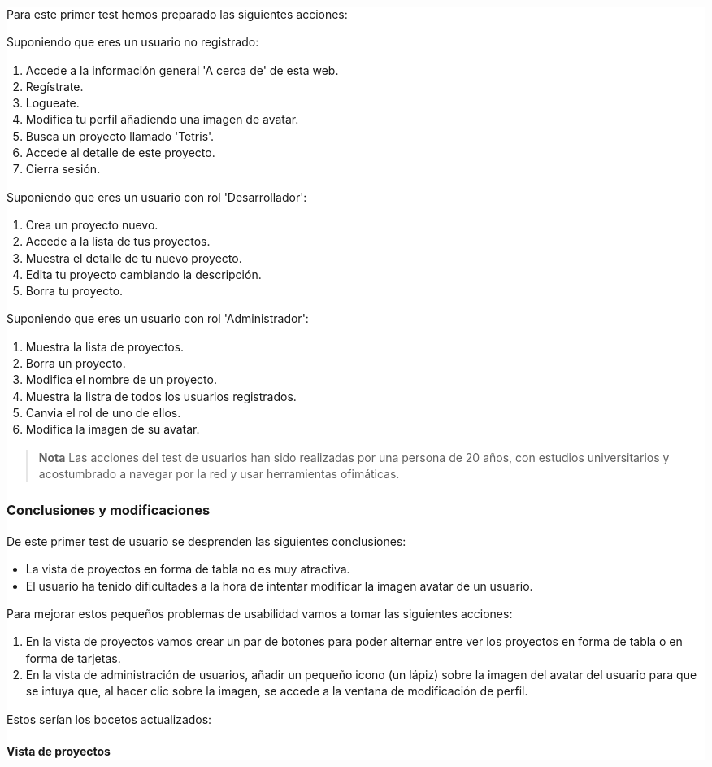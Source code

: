 Para este primer test hemos preparado las siguientes acciones:

Suponiendo que eres un usuario no registrado:

1. Accede a la información general 'A cerca de' de esta web.
2. Regístrate.
3. Logueate.
4. Modifica tu perfil añadiendo una imagen de avatar.
5. Busca un proyecto llamado 'Tetris'.
6. Accede al detalle de este proyecto.
7. Cierra sesión.

Suponiendo que eres un usuario con rol 'Desarrollador':

1. Crea un proyecto nuevo.
2. Accede a la lista de tus proyectos.
3. Muestra el detalle de tu nuevo proyecto.
4. Edita tu proyecto cambiando la descripción.
5. Borra tu proyecto.

Suponiendo que eres un usuario con rol 'Administrador':

1. Muestra la lista de proyectos.
2. Borra un proyecto.
3. Modifica el nombre de un proyecto.
4. Muestra la listra de todos los usuarios registrados.
5. Canvia el rol de uno de ellos.
6. Modifica la imagen de su avatar.

> **Nota**
> Las acciones del test de usuarios han sido realizadas por una persona de 20 años, con estudios universitarios y acostumbrado a navegar por la red y usar herramientas ofimáticas.

### Conclusiones y modificaciones

De este primer test de usuario se desprenden las siguientes conclusiones:

- La vista de proyectos en forma de tabla no es muy atractiva.
- El usuario ha tenido dificultades a la hora de intentar modificar la imagen avatar de un usuario.

Para mejorar estos pequeños problemas de usabilidad vamos a tomar las siguientes acciones:

1. En la vista de proyectos vamos crear un par de botones para poder alternar entre ver los proyectos en forma de tabla o en forma de tarjetas.
2. En la vista de administración de usuarios, añadir un pequeño icono (un lápiz) sobre la imagen del avatar del usuario para que se intuya que, al hacer clic sobre la imagen, se accede a la ventana de modificación de perfil.

Estos serían los bocetos actualizados:

#### Vista de proyectos
